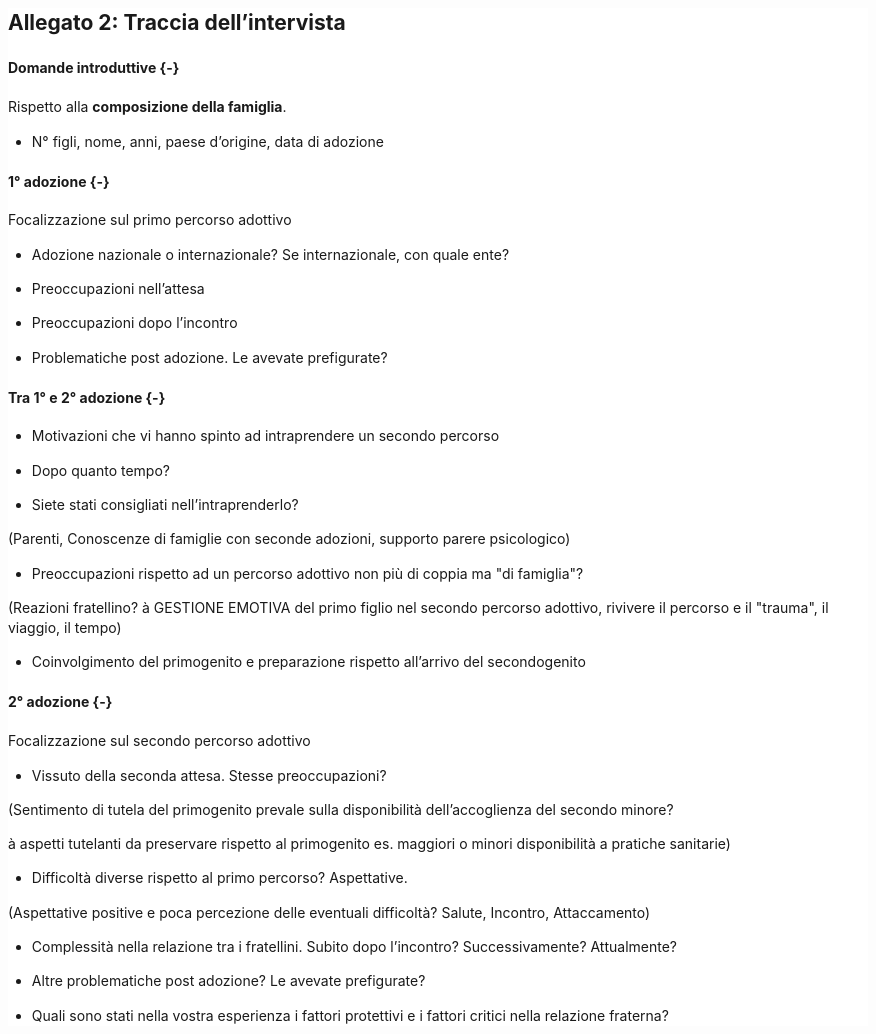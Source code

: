 ## Allegato 2: Traccia dell’intervista

#### Domande introduttive {-}

Rispetto alla **composizione della famiglia**.

- N° figli, nome, anni, paese d’origine, data di adozione

#### 1° adozione  {-}

Focalizzazione sul primo percorso adottivo

- Adozione nazionale o internazionale? Se internazionale, con quale ente?

- Preoccupazioni nell’attesa

- Preoccupazioni dopo l’incontro

- Problematiche post adozione. Le avevate prefigurate?

#### Tra 1° e 2° adozione {-}

- Motivazioni che vi hanno spinto ad intraprendere un secondo percorso

- Dopo quanto tempo?

- Siete stati consigliati nell’intraprenderlo?

(Parenti, Conoscenze di famiglie con seconde adozioni, supporto parere psicologico)

- Preoccupazioni rispetto ad un percorso adottivo non più di coppia ma "di famiglia"?

(Reazioni fratellino? à GESTIONE EMOTIVA del primo figlio nel secondo percorso adottivo, rivivere il percorso e il "trauma", il viaggio, il tempo)

- Coinvolgimento del primogenito e preparazione rispetto all’arrivo del secondogenito

#### 2° adozione {-}

Focalizzazione sul secondo percorso adottivo

- Vissuto della seconda attesa. Stesse preoccupazioni?

(Sentimento di tutela del primogenito prevale sulla disponibilità dell’accoglienza del secondo minore?

à aspetti tutelanti da preservare rispetto al primogenito es. maggiori o minori disponibilità a pratiche sanitarie)

- Difficoltà diverse rispetto al primo percorso? Aspettative.

(Aspettative positive e poca percezione delle eventuali difficoltà? Salute, Incontro, Attaccamento)

- Complessità nella relazione tra i fratellini. Subito dopo l’incontro? Successivamente? Attualmente?

- Altre problematiche post adozione? Le avevate prefigurate?

- Quali sono stati nella vostra esperienza i fattori protettivi e i fattori critici nella relazione fraterna?







